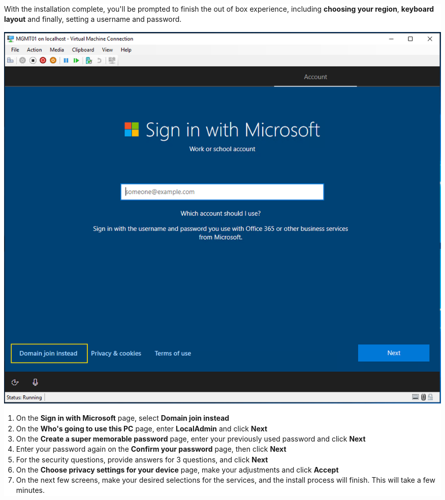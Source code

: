 With the installation complete, you'll be prompted to finish the out of box experience, including **choosing your region**, **keyboard layout** and finally, setting a username and password.

![Initiate setup of the Windows Server 2019 OS](/media/w10_install_complete.png)

1. On the **Sign in with Microsoft** page, select **Domain join instead**
2. On the **Who's going to use this PC** page, enter **LocalAdmin** and click **Next**
3. On the **Create a super memorable password** page, enter your previously used password and click **Next**
4. Enter your password again on the **Confirm your password** page, then click **Next**
5. For the security questions, provide answers for 3 questions, and click **Next**
6. On the **Choose privacy settings for your device** page, make your adjustments and click **Accept**
7. On the next few screens, make your desired selections for the services, and the install process will finish.  This will take a few minutes.
